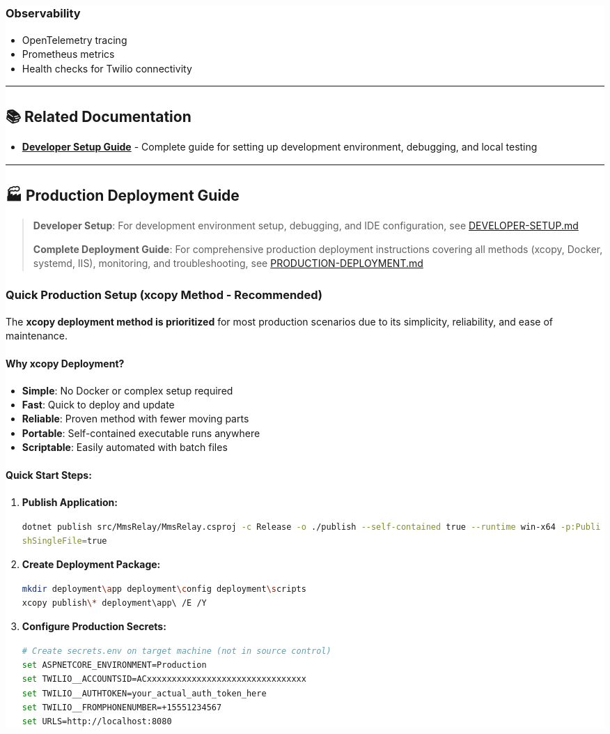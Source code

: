 ### Observability
- OpenTelemetry tracing
- Prometheus metrics
- Health checks for Twilio connectivity

---

## 📚 Related Documentation

- **[Developer Setup Guide](DEVELOPER-SETUP.md)** - Complete guide for setting up development environment, debugging, and local testing

---

## 🏭 Production Deployment Guide

> **Developer Setup**: For development environment setup, debugging, and IDE configuration, see [DEVELOPER-SETUP.md](DEVELOPER-SETUP.md)
> 
> **Complete Deployment Guide**: For comprehensive production deployment instructions covering all methods (xcopy, Docker, systemd, IIS), monitoring, and troubleshooting, see [PRODUCTION-DEPLOYMENT.md](PRODUCTION-DEPLOYMENT.md)

### Quick Production Setup (xcopy Method - Recommended)

The **xcopy deployment method is prioritized** for most production scenarios due to its simplicity, reliability, and ease of maintenance.

#### Why xcopy Deployment?
- **Simple**: No Docker or complex setup required
- **Fast**: Quick to deploy and update  
- **Reliable**: Proven method with fewer moving parts
- **Portable**: Self-contained executable runs anywhere
- **Scriptable**: Easily automated with batch files

#### Quick Start Steps:

1. **Publish Application:**
   ```bash
   dotnet publish src/MmsRelay/MmsRelay.csproj -c Release -o ./publish --self-contained true --runtime win-x64 -p:PublishSingleFile=true
   ```

2. **Create Deployment Package:**
   ```bash
   mkdir deployment\app deployment\config deployment\scripts
   xcopy publish\* deployment\app\ /E /Y
   ```

3. **Configure Production Secrets:**
   ```bash
   # Create secrets.env on target machine (not in source control)
   set ASPNETCORE_ENVIRONMENT=Production
   set TWILIO__ACCOUNTSID=ACxxxxxxxxxxxxxxxxxxxxxxxxxxxxxxxx
   set TWILIO__AUTHTOKEN=your_actual_auth_token_here
   set TWILIO__FROMPHONENUMBER=+15551234567
   set URLS=http://localhost:8080
   ```
